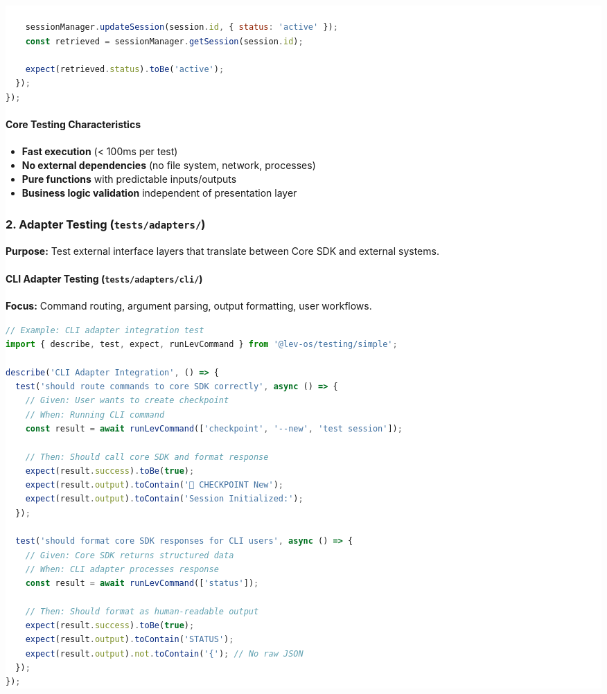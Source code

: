 ```javascript
    
    sessionManager.updateSession(session.id, { status: 'active' });
    const retrieved = sessionManager.getSession(session.id);
    
    expect(retrieved.status).toBe('active');
  });
});
```

#### Core Testing Characteristics
- **Fast execution** (< 100ms per test)
- **No external dependencies** (no file system, network, processes)
- **Pure functions** with predictable inputs/outputs
- **Business logic validation** independent of presentation layer

### 2. Adapter Testing (`tests/adapters/`)

**Purpose:** Test external interface layers that translate between Core SDK and external systems.

#### CLI Adapter Testing (`tests/adapters/cli/`)

**Focus:** Command routing, argument parsing, output formatting, user workflows.

```javascript
// Example: CLI adapter integration test
import { describe, test, expect, runLevCommand } from '@lev-os/testing/simple';

describe('CLI Adapter Integration', () => {
  test('should route commands to core SDK correctly', async () => {
    // Given: User wants to create checkpoint
    // When: Running CLI command
    const result = await runLevCommand(['checkpoint', '--new', 'test session']);
    
    // Then: Should call core SDK and format response
    expect(result.success).toBe(true);
    expect(result.output).toContain('🚀 CHECKPOINT New');
    expect(result.output).toContain('Session Initialized:');
  });

  test('should format core SDK responses for CLI users', async () => {
    // Given: Core SDK returns structured data
    // When: CLI adapter processes response
    const result = await runLevCommand(['status']);
    
    // Then: Should format as human-readable output
    expect(result.success).toBe(true);
    expect(result.output).toContain('STATUS');
    expect(result.output).not.toContain('{'); // No raw JSON
  });
});
```
